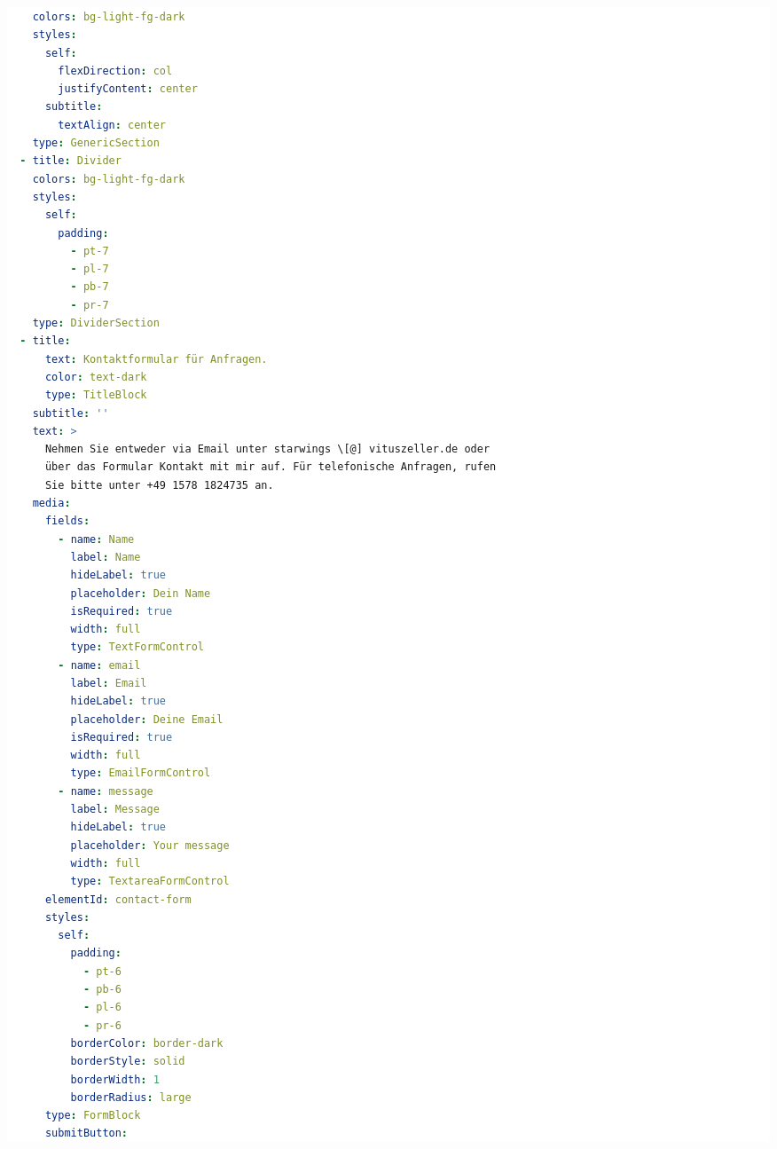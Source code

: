 ```yaml
    colors: bg-light-fg-dark
    styles:
      self:
        flexDirection: col
        justifyContent: center
      subtitle:
        textAlign: center
    type: GenericSection
  - title: Divider
    colors: bg-light-fg-dark
    styles:
      self:
        padding:
          - pt-7
          - pl-7
          - pb-7
          - pr-7
    type: DividerSection
  - title:
      text: Kontaktformular für Anfragen.
      color: text-dark
      type: TitleBlock
    subtitle: ''
    text: >
      Nehmen Sie entweder via Email unter starwings \[@] vituszeller.de oder
      über das Formular Kontakt mit mir auf. Für telefonische Anfragen, rufen
      Sie bitte unter +49 1578 1824735 an.
    media:
      fields:
        - name: Name
          label: Name
          hideLabel: true
          placeholder: Dein Name
          isRequired: true
          width: full
          type: TextFormControl
        - name: email
          label: Email
          hideLabel: true
          placeholder: Deine Email
          isRequired: true
          width: full
          type: EmailFormControl
        - name: message
          label: Message
          hideLabel: true
          placeholder: Your message
          width: full
          type: TextareaFormControl
      elementId: contact-form
      styles:
        self:
          padding:
            - pt-6
            - pb-6
            - pl-6
            - pr-6
          borderColor: border-dark
          borderStyle: solid
          borderWidth: 1
          borderRadius: large
      type: FormBlock
      submitButton:
```